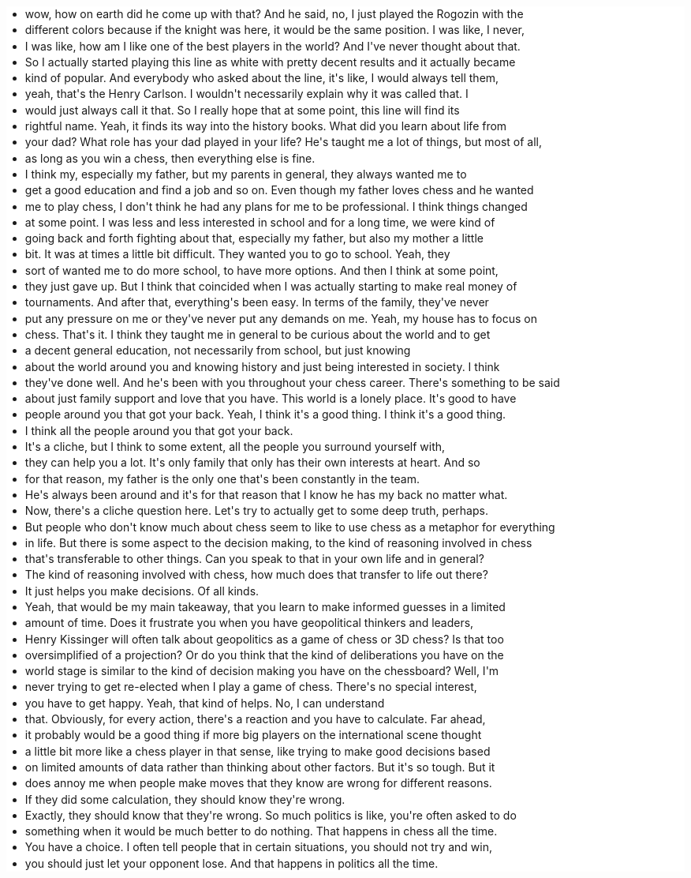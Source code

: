 *  wow, how on earth did he come up with that? And he said, no, I just played the Rogozin with the
*  different colors because if the knight was here, it would be the same position. I was like, I never,
*  I was like, how am I like one of the best players in the world? And I've never thought about that.
*  So I actually started playing this line as white with pretty decent results and it actually became
*  kind of popular. And everybody who asked about the line, it's like, I would always tell them,
*  yeah, that's the Henry Carlson. I wouldn't necessarily explain why it was called that. I
*  would just always call it that. So I really hope that at some point, this line will find its
*  rightful name. Yeah, it finds its way into the history books. What did you learn about life from
*  your dad? What role has your dad played in your life? He's taught me a lot of things, but most of all,
*  as long as you win a chess, then everything else is fine.
*  I think my, especially my father, but my parents in general, they always wanted me to
*  get a good education and find a job and so on. Even though my father loves chess and he wanted
*  me to play chess, I don't think he had any plans for me to be professional. I think things changed
*  at some point. I was less and less interested in school and for a long time, we were kind of
*  going back and forth fighting about that, especially my father, but also my mother a little
*  bit. It was at times a little bit difficult. They wanted you to go to school. Yeah, they
*  sort of wanted me to do more school, to have more options. And then I think at some point,
*  they just gave up. But I think that coincided when I was actually starting to make real money of
*  tournaments. And after that, everything's been easy. In terms of the family, they've never
*  put any pressure on me or they've never put any demands on me. Yeah, my house has to focus on
*  chess. That's it. I think they taught me in general to be curious about the world and to get
*  a decent general education, not necessarily from school, but just knowing
*  about the world around you and knowing history and just being interested in society. I think
*  they've done well. And he's been with you throughout your chess career. There's something to be said
*  about just family support and love that you have. This world is a lonely place. It's good to have
*  people around you that got your back. Yeah, I think it's a good thing. I think it's a good thing.
*  I think all the people around you that got your back.
*  It's a cliche, but I think to some extent, all the people you surround yourself with,
*  they can help you a lot. It's only family that only has their own interests at heart. And so
*  for that reason, my father is the only one that's been constantly in the team.
*  He's always been around and it's for that reason that I know he has my back no matter what.
*  Now, there's a cliche question here. Let's try to actually get to some deep truth, perhaps.
*  But people who don't know much about chess seem to like to use chess as a metaphor for everything
*  in life. But there is some aspect to the decision making, to the kind of reasoning involved in chess
*  that's transferable to other things. Can you speak to that in your own life and in general?
*  The kind of reasoning involved with chess, how much does that transfer to life out there?
*  It just helps you make decisions. Of all kinds.
*  Yeah, that would be my main takeaway, that you learn to make informed guesses in a limited
*  amount of time. Does it frustrate you when you have geopolitical thinkers and leaders,
*  Henry Kissinger will often talk about geopolitics as a game of chess or 3D chess? Is that too
*  oversimplified of a projection? Or do you think that the kind of deliberations you have on the
*  world stage is similar to the kind of decision making you have on the chessboard? Well, I'm
*  never trying to get re-elected when I play a game of chess. There's no special interest,
*  you have to get happy. Yeah, that kind of helps. No, I can understand
*  that. Obviously, for every action, there's a reaction and you have to calculate. Far ahead,
*  it probably would be a good thing if more big players on the international scene thought
*  a little bit more like a chess player in that sense, like trying to make good decisions based
*  on limited amounts of data rather than thinking about other factors. But it's so tough. But it
*  does annoy me when people make moves that they know are wrong for different reasons.
*  If they did some calculation, they should know they're wrong.
*  Exactly, they should know that they're wrong. So much politics is like, you're often asked to do
*  something when it would be much better to do nothing. That happens in chess all the time.
*  You have a choice. I often tell people that in certain situations, you should not try and win,
*  you should just let your opponent lose. And that happens in politics all the time.